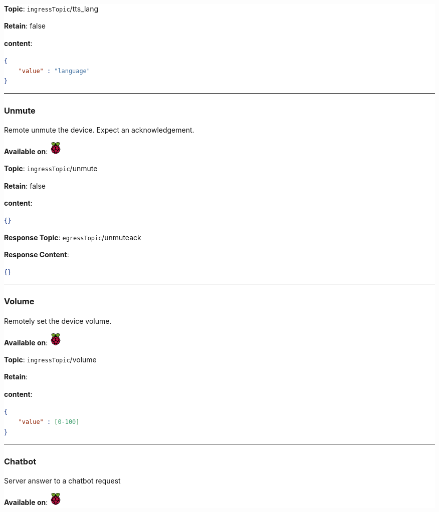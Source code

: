 **Topic**: `ingressTopic`/tts_lang

**Retain**: false

**content**: 
```json
{
    "value" : "language"
}
```
***

<h3 name="unmute">Unmute</h2>
Remote unmute the device. Expect an acknowledgement.

**Available on**: ![](../_media/client/rpi.png)

**Topic**: `ingressTopic`/unmute

**Retain**: false

**content**: 
```json
{}
```
**Response Topic**: `egressTopic`/unmuteack

**Response Content**:
```json
{}
``` 
***

<h3 name="volume">Volume</h2>
Remotely set the device volume. 

**Available on**:  ![](../_media/client/rpi.png)

**Topic**: `ingressTopic`/volume

**Retain**: 

**content**: 
```json
{
    "value" : [0-100]
}
```
***

<h3 name="volume">Chatbot</h2>
Server answer to a chatbot request

**Available on**:  ![](../_media/client/rpi.png)
